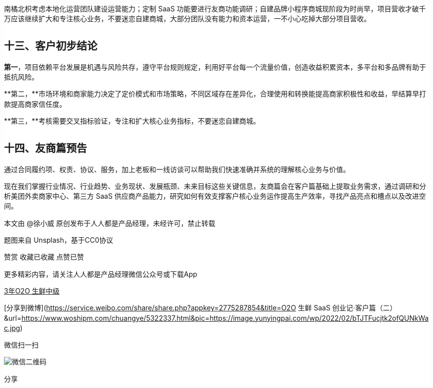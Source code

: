 南橘北枳考虑本地化运营团队建设运营能力；定制 SaaS 功能要进行友商功能调研；自建品牌小程序商城现阶段为时尚早，项目营收才破千万应该继续扩大和专注核心业务，不要迷恋自建商城，大部分团队没有能力和资本运营，一不小心吃掉大部分项目营收。

## 十三、客户初步结论

**第一**，项目依赖平台发展是机遇与风险共存，遵守平台规则规定，利用好平台每一个流量价值，创造收益积累资本，多平台和多品牌有助于抵抗风险。

**第二，**市场环境和商家能力决定了定价模式和市场策略，不同区域存在差异化，合理使用和转换能提高商家积极性和收益，早结算早打款提高商家信任度。

**第三，**考核需要交叉指标验证，专注和扩大核心业务指标，不要迷恋自建商城。

## 十四、友商篇预告

通过合同履约项、权责、协议、服务，加上老板和一线访谈可以帮助我们快速准确并系统的理解核心业务与价值。

现在我们掌握行业情况、行业趋势、业务现状、发展瓶颈、未来目标这些关键信息，友商篇会在客户篇基础上提取业务需求，通过调研和分析美团外卖商家中心、第三方 SaaS 供应商产品能力，研究如何有效支撑客户核心业务运作提高生产效率，寻找产品亮点和槽点以及改进空间。

本文由 @徐小威 原创发布于人人都是产品经理，未经许可，禁止转载

题图来自 Unsplash，基于CC0协议

赞赏 收藏已收藏 点赞已赞

更多精彩内容，请关注人人都是产品经理微信公众号或下载App

[3年](https://www.woshipm.com/tag/3%e5%b9%b4)[O2O 生鲜](https://www.woshipm.com/tag/o2o-%e7%94%9f%e9%b2%9c)[中级](https://www.woshipm.com/tag/%e4%b8%ad%e7%ba%a7)

[分享到微博](https://service.weibo.com/share/share.php?appkey=2775287854&title=O2O 生鲜 SaaS 创业记·客户篇（二）&url=https://www.woshipm.com/chuangye/5322337.html&pic=https://image.yunyingpai.com/wp/2022/02/bTJTFucjtk2ofQUNkWac.jpg)

微信扫一扫

![微信二维码](https://api.pwmqr.com/qrcode/create/?url=https://www.woshipm.com/chuangye/5322337.html)

分享